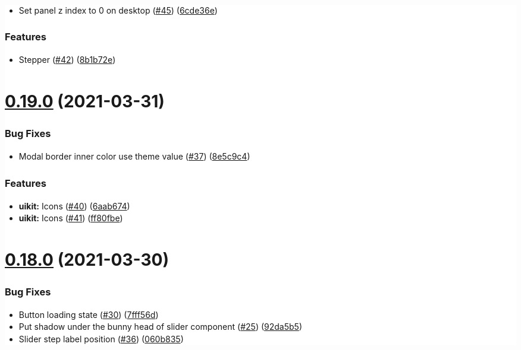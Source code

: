 * Set panel z index to 0 on desktop ([#45](https://github.com/obridge/obridge-toolkit/tree/master/packages/obridge-uikit/issues/45)) ([6cde36e](https://github.com/obridge/obridge-toolkit/tree/master/packages/obridge-uikit/commit/6cde36ee73b2075de85ef809bed3f959e46de6e2))


### Features

* Stepper ([#42](https://github.com/obridge/obridge-toolkit/tree/master/packages/obridge-uikit/issues/42)) ([8b1b72e](https://github.com/obridge/obridge-toolkit/tree/master/packages/obridge-uikit/commit/8b1b72e00bcf012df258becd1048770af2498221))





# [0.19.0](https://github.com/obridge/obridge-toolkit/tree/master/packages/obridge-uikit/compare/@obridge-libs/uikit@0.18.0...@obridge-libs/uikit@0.19.0) (2021-03-31)


### Bug Fixes

* Modal border inner color use theme value ([#37](https://github.com/obridge/obridge-toolkit/tree/master/packages/obridge-uikit/issues/37)) ([8e5c9c4](https://github.com/obridge/obridge-toolkit/tree/master/packages/obridge-uikit/commit/8e5c9c409b38059f70f6746bc769f4eced009660))


### Features

* **uikit:** Icons ([#40](https://github.com/obridge/obridge-toolkit/tree/master/packages/obridge-uikit/issues/40)) ([6aab674](https://github.com/obridge/obridge-toolkit/tree/master/packages/obridge-uikit/commit/6aab674e7f304439cc1f2fe3754aa8f697cc3efd))
* **uikit:** Icons ([#41](https://github.com/obridge/obridge-toolkit/tree/master/packages/obridge-uikit/issues/41)) ([ff80fbe](https://github.com/obridge/obridge-toolkit/tree/master/packages/obridge-uikit/commit/ff80fbe940e0afd54ecb2be8a08a241109dde185))





# [0.18.0](https://github.com/obridge/obridge-toolkit/tree/master/packages/obridge-uikit/compare/@obridge-libs/uikit@0.17.0...@obridge-libs/uikit@0.18.0) (2021-03-30)


### Bug Fixes

* Button loading state ([#30](https://github.com/obridge/obridge-toolkit/tree/master/packages/obridge-uikit/issues/30)) ([7fff56d](https://github.com/obridge/obridge-toolkit/tree/master/packages/obridge-uikit/commit/7fff56d022e06a911525f6163de1e4b5adfab9c7))
* Put shadow under the bunny head of slider component ([#25](https://github.com/obridge/obridge-toolkit/tree/master/packages/obridge-uikit/issues/25)) ([92da5b5](https://github.com/obridge/obridge-toolkit/tree/master/packages/obridge-uikit/commit/92da5b5cf746c1a3e10d05c3e5344943a926d943))
* Slider step label position ([#36](https://github.com/obridge/obridge-toolkit/tree/master/packages/obridge-uikit/issues/36)) ([060b835](https://github.com/obridge/obridge-toolkit/tree/master/packages/obridge-uikit/commit/060b835c68d67d83575f3f8783c2610133798aea))

